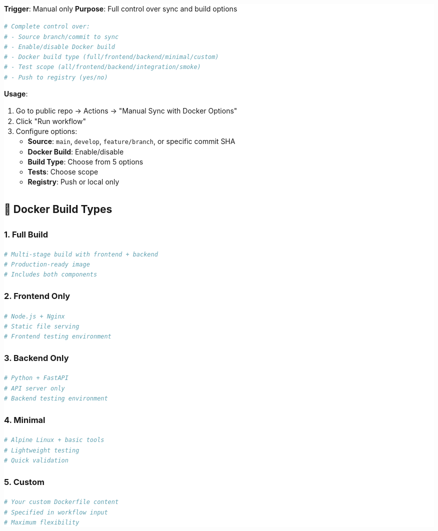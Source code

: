 **Trigger**: Manual only
**Purpose**: Full control over sync and build options

```yaml
# Complete control over:
# - Source branch/commit to sync
# - Enable/disable Docker build
# - Docker build type (full/frontend/backend/minimal/custom)
# - Test scope (all/frontend/backend/integration/smoke)
# - Push to registry (yes/no)
```

**Usage**:
1. Go to public repo → Actions → "Manual Sync with Docker Options"
2. Click "Run workflow"
3. Configure options:
   - **Source**: `main`, `develop`, `feature/branch`, or specific commit SHA
   - **Docker Build**: Enable/disable
   - **Build Type**: Choose from 5 options
   - **Tests**: Choose scope
   - **Registry**: Push or local only

## 🐳 Docker Build Types

### 1. Full Build
```dockerfile
# Multi-stage build with frontend + backend
# Production-ready image
# Includes both components
```

### 2. Frontend Only
```dockerfile
# Node.js + Nginx
# Static file serving
# Frontend testing environment
```

### 3. Backend Only
```dockerfile
# Python + FastAPI
# API server only
# Backend testing environment
```

### 4. Minimal
```dockerfile
# Alpine Linux + basic tools
# Lightweight testing
# Quick validation
```

### 5. Custom
```dockerfile
# Your custom Dockerfile content
# Specified in workflow input
# Maximum flexibility
```
